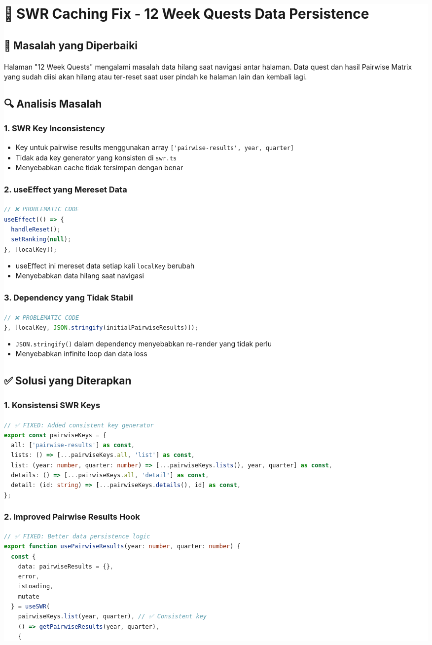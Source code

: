 # 🔧 SWR Caching Fix - 12 Week Quests Data Persistence

## 🎯 **Masalah yang Diperbaiki**

Halaman "12 Week Quests" mengalami masalah data hilang saat navigasi antar halaman. Data quest dan hasil Pairwise Matrix yang sudah diisi akan hilang atau ter-reset saat user pindah ke halaman lain dan kembali lagi.

## 🔍 **Analisis Masalah**

### **1. SWR Key Inconsistency**
- Key untuk pairwise results menggunakan array `['pairwise-results', year, quarter]`
- Tidak ada key generator yang konsisten di `swr.ts`
- Menyebabkan cache tidak tersimpan dengan benar

### **2. useEffect yang Mereset Data**
```typescript
// ❌ PROBLEMATIC CODE
useEffect(() => {
  handleReset();
  setRanking(null);
}, [localKey]);
```
- useEffect ini mereset data setiap kali `localKey` berubah
- Menyebabkan data hilang saat navigasi

### **3. Dependency yang Tidak Stabil**
```typescript
// ❌ PROBLEMATIC CODE
}, [localKey, JSON.stringify(initialPairwiseResults)]);
```
- `JSON.stringify()` dalam dependency menyebabkan re-render yang tidak perlu
- Menyebabkan infinite loop dan data loss

## ✅ **Solusi yang Diterapkan**

### **1. Konsistensi SWR Keys**
```typescript
// ✅ FIXED: Added consistent key generator
export const pairwiseKeys = {
  all: ['pairwise-results'] as const,
  lists: () => [...pairwiseKeys.all, 'list'] as const,
  list: (year: number, quarter: number) => [...pairwiseKeys.lists(), year, quarter] as const,
  details: () => [...pairwiseKeys.all, 'detail'] as const,
  detail: (id: string) => [...pairwiseKeys.details(), id] as const,
};
```

### **2. Improved Pairwise Results Hook**
```typescript
// ✅ FIXED: Better data persistence logic
export function usePairwiseResults(year: number, quarter: number) {
  const { 
    data: pairwiseResults = {}, 
    error, 
    isLoading,
    mutate 
  } = useSWR(
    pairwiseKeys.list(year, quarter), // ✅ Consistent key
    () => getPairwiseResults(year, quarter),
    {
```